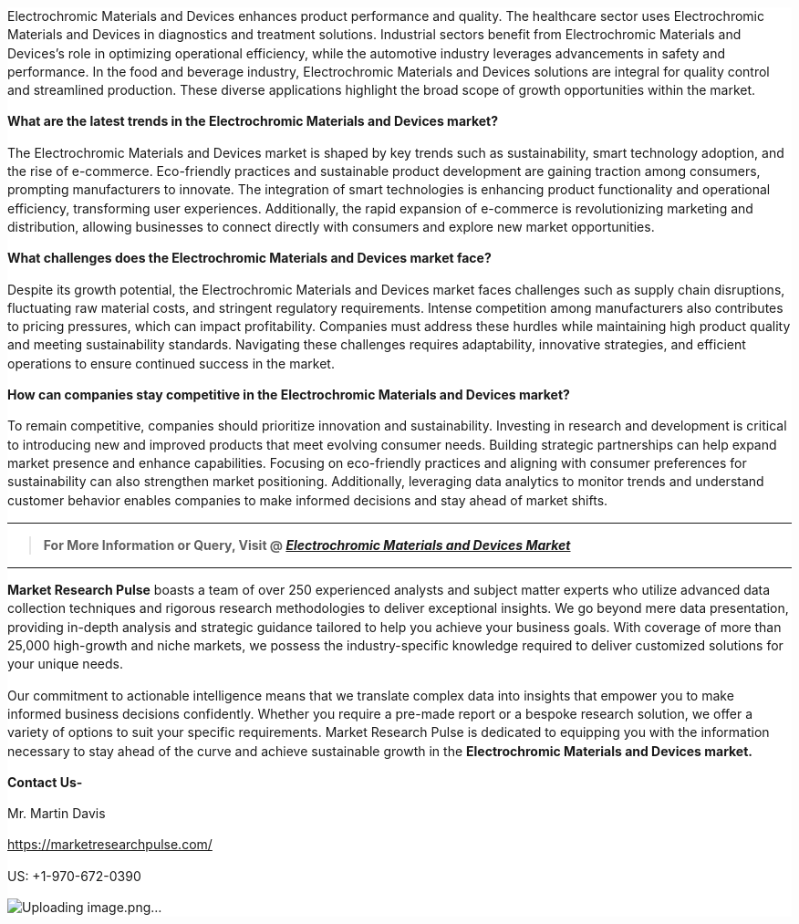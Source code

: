 Electrochromic Materials and Devices enhances product performance and quality. The healthcare sector uses Electrochromic Materials and Devices in diagnostics and treatment solutions. Industrial sectors benefit from Electrochromic Materials and Devices&rsquo;s role in optimizing operational efficiency, while the automotive industry leverages advancements in safety and performance. In the food and beverage industry, Electrochromic Materials and Devices solutions are integral for quality control and streamlined production. These diverse applications highlight the broad scope of growth opportunities within the market.</p><p><strong>What are the latest trends in the Electrochromic Materials and Devices market?</strong></p><p>The Electrochromic Materials and Devices market is shaped by key trends such as sustainability, smart technology adoption, and the rise of e-commerce. Eco-friendly practices and sustainable product development are gaining traction among consumers, prompting manufacturers to innovate. The integration of smart technologies is enhancing product functionality and operational efficiency, transforming user experiences. Additionally, the rapid expansion of e-commerce is revolutionizing marketing and distribution, allowing businesses to connect directly with consumers and explore new market opportunities.</p><p><strong>What challenges does the Electrochromic Materials and Devices market face?</strong></p><p>Despite its growth potential, the Electrochromic Materials and Devices market faces challenges such as supply chain disruptions, fluctuating raw material costs, and stringent regulatory requirements. Intense competition among manufacturers also contributes to pricing pressures, which can impact profitability. Companies must address these hurdles while maintaining high product quality and meeting sustainability standards. Navigating these challenges requires adaptability, innovative strategies, and efficient operations to ensure continued success in the market.</p><p><strong>How can companies stay competitive in the Electrochromic Materials and Devices market?</strong></p><p>To remain competitive, companies should prioritize innovation and sustainability. Investing in research and development is critical to introducing new and improved products that meet evolving consumer needs. Building strategic partnerships can help expand market presence and enhance capabilities. Focusing on eco-friendly practices and aligning with consumer preferences for sustainability can also strengthen market positioning. Additionally, leveraging data analytics to monitor trends and understand customer behavior enables companies to make informed decisions and stay ahead of market shifts.</p><hr /><blockquote><p><strong>For More Information or Query, Visit @&nbsp;<em><a href="https://marketresearchpulse.com/report/36028/electrochromic-materials-and-devices-market?utm_source=Linkedin&utm_medium=0116">Electrochromic Materials and Devices Market</a></em></strong></p></blockquote><hr /><p><strong>Market Research Pulse</strong> boasts a team of over 250 experienced analysts and subject matter experts who utilize advanced data collection techniques and rigorous research methodologies to deliver exceptional insights. We go beyond mere data presentation, providing in-depth analysis and strategic guidance tailored to help you achieve your business goals. With coverage of more than 25,000 high-growth and niche markets, we possess the industry-specific knowledge required to deliver customized solutions for your unique needs.</p><p>Our commitment to actionable intelligence means that we translate complex data into insights that empower you to make informed business decisions confidently. Whether you require a pre-made report or a bespoke research solution, we offer a variety of options to suit your specific requirements. Market Research Pulse is dedicated to equipping you with the information necessary to stay ahead of the curve and achieve sustainable growth in the <strong>Electrochromic Materials and Devices market.</strong></p><p><strong>Contact Us-</strong></p><p>Mr. Martin Davis</p><p>https://marketresearchpulse.com/</p><p>US: +1-970-672-0390</p>
![Uploading image.png…]()
